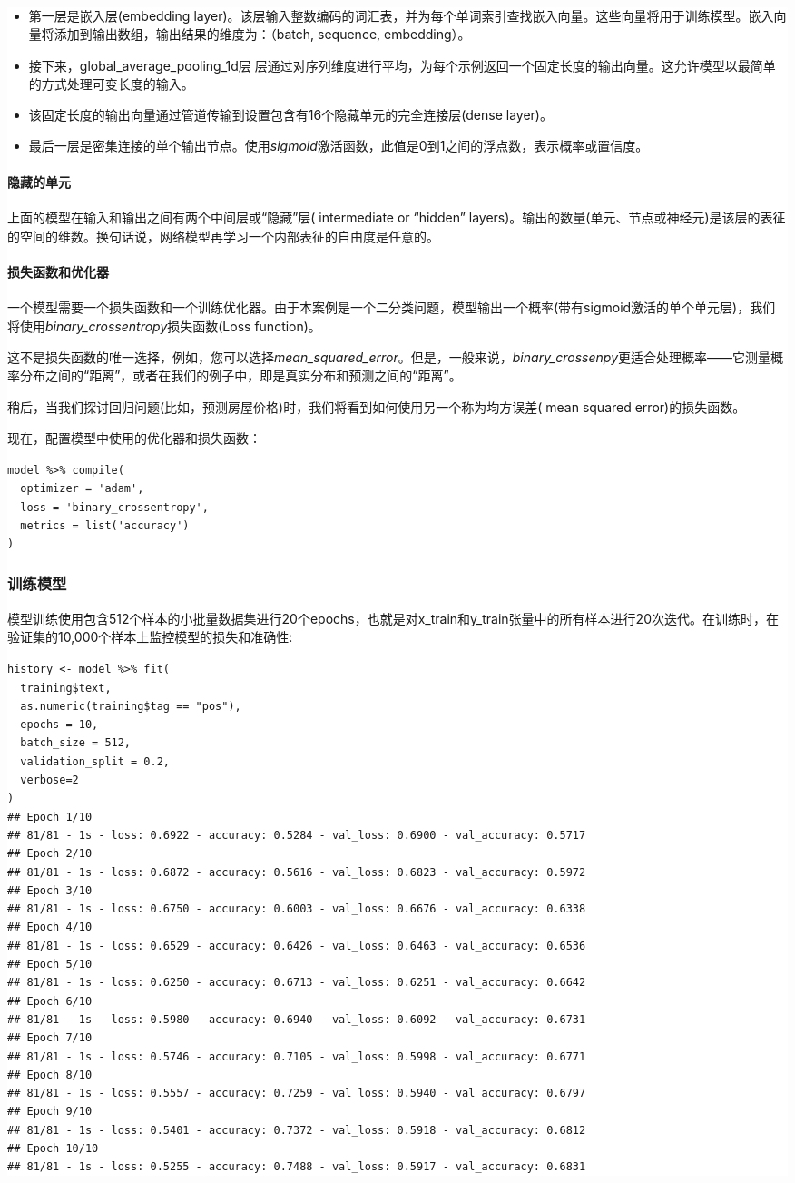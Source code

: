 - 第一层是嵌入层(embedding layer)。该层输入整数编码的词汇表，并为每个单词索引查找嵌入向量。这些向量将用于训练模型。嵌入向量将添加到输出数组，输出结果的维度为：（batch, sequence, embedding）。

- 接下来，global_average_pooling_1d层 层通过对序列维度进行平均，为每个示例返回一个固定长度的输出向量。这允许模型以最简单的方式处理可变长度的输入。

- 该固定长度的输出向量通过管道传输到设置包含有16个隐藏单元的完全连接层(dense layer)。

- 最后一层是密集连接的单个输出节点。使用*sigmoid*激活函数，此值是0到1之间的浮点数，表示概率或置信度。

#### 隐藏的单元

上面的模型在输入和输出之间有两个中间层或“隐藏”层( intermediate or “hidden” layers)。输出的数量(单元、节点或神经元)是该层的表征的空间的维数。换句话说，网络模型再学习一个内部表征的自由度是任意的。

#### 损失函数和优化器

一个模型需要一个损失函数和一个训练优化器。由于本案例是一个二分类问题，模型输出一个概率(带有sigmoid激活的单个单元层)，我们将使用*binary_crossentropy*损失函数(Loss function)。

这不是损失函数的唯一选择，例如，您可以选择*mean_squared_error*。但是，一般来说，*binary_crossenpy*更适合处理概率——它测量概率分布之间的“距离”，或者在我们的例子中，即是真实分布和预测之间的“距离”。

稍后，当我们探讨回归问题(比如，预测房屋价格)时，我们将看到如何使用另一个称为均方误差( mean squared error)的损失函数。

现在，配置模型中使用的优化器和损失函数：

```{r}
model %>% compile(
  optimizer = 'adam',
  loss = 'binary_crossentropy',
  metrics = list('accuracy')
)
```

### 训练模型

模型训练使用包含512个样本的小批量数据集进行20个epochs，也就是对x_train和y_train张量中的所有样本进行20次迭代。在训练时，在验证集的10,000个样本上监控模型的损失和准确性:

```{r}
history <- model %>% fit(
  training$text,
  as.numeric(training$tag == "pos"),
  epochs = 10,
  batch_size = 512,
  validation_split = 0.2,
  verbose=2
)
## Epoch 1/10
## 81/81 - 1s - loss: 0.6922 - accuracy: 0.5284 - val_loss: 0.6900 - val_accuracy: 0.5717
## Epoch 2/10
## 81/81 - 1s - loss: 0.6872 - accuracy: 0.5616 - val_loss: 0.6823 - val_accuracy: 0.5972
## Epoch 3/10
## 81/81 - 1s - loss: 0.6750 - accuracy: 0.6003 - val_loss: 0.6676 - val_accuracy: 0.6338
## Epoch 4/10
## 81/81 - 1s - loss: 0.6529 - accuracy: 0.6426 - val_loss: 0.6463 - val_accuracy: 0.6536
## Epoch 5/10
## 81/81 - 1s - loss: 0.6250 - accuracy: 0.6713 - val_loss: 0.6251 - val_accuracy: 0.6642
## Epoch 6/10
## 81/81 - 1s - loss: 0.5980 - accuracy: 0.6940 - val_loss: 0.6092 - val_accuracy: 0.6731
## Epoch 7/10
## 81/81 - 1s - loss: 0.5746 - accuracy: 0.7105 - val_loss: 0.5998 - val_accuracy: 0.6771
## Epoch 8/10
## 81/81 - 1s - loss: 0.5557 - accuracy: 0.7259 - val_loss: 0.5940 - val_accuracy: 0.6797
## Epoch 9/10
## 81/81 - 1s - loss: 0.5401 - accuracy: 0.7372 - val_loss: 0.5918 - val_accuracy: 0.6812
## Epoch 10/10
## 81/81 - 1s - loss: 0.5255 - accuracy: 0.7488 - val_loss: 0.5917 - val_accuracy: 0.6831

```